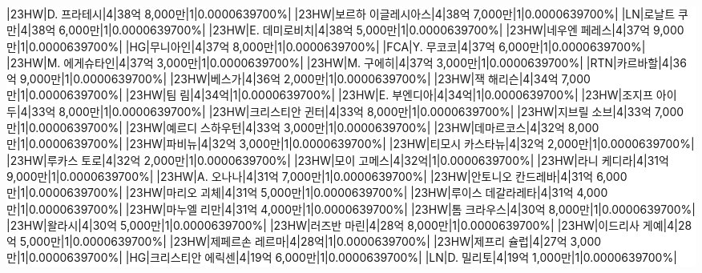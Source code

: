 |23HW|D. 프라테시|4|38억 8,000만|1|0.0000639700%|
|23HW|보르하 이글레시아스|4|38억 7,000만|1|0.0000639700%|
|LN|로날트 쿠만|4|38억 6,000만|1|0.0000639700%|
|23HW|E. 데미로비치|4|38억 5,000만|1|0.0000639700%|
|23HW|네우엔 페레스|4|37억 9,000만|1|0.0000639700%|
|HG|무니아인|4|37억 8,000만|1|0.0000639700%|
|FCA|Y. 무코코|4|37억 6,000만|1|0.0000639700%|
|23HW|M. 에게슈타인|4|37억 3,000만|1|0.0000639700%|
|23HW|M. 구에히|4|37억 3,000만|1|0.0000639700%|
|RTN|카르바할|4|36억 9,000만|1|0.0000639700%|
|23HW|베스가|4|36억 2,000만|1|0.0000639700%|
|23HW|잭 해리슨|4|34억 7,000만|1|0.0000639700%|
|23HW|팀 림|4|34억|1|0.0000639700%|
|23HW|E. 부엔디아|4|34억|1|0.0000639700%|
|23HW|조지프 아이두|4|33억 8,000만|1|0.0000639700%|
|23HW|크리스티안 귄터|4|33억 8,000만|1|0.0000639700%|
|23HW|지브릴 소브|4|33억 7,000만|1|0.0000639700%|
|23HW|예르디 스하우턴|4|33억 3,000만|1|0.0000639700%|
|23HW|데마르코스|4|32억 8,000만|1|0.0000639700%|
|23HW|파비뉴|4|32억 3,000만|1|0.0000639700%|
|23HW|티모시 카스타뉴|4|32억 2,000만|1|0.0000639700%|
|23HW|루카스 토로|4|32억 2,000만|1|0.0000639700%|
|23HW|모이 고메스|4|32억|1|0.0000639700%|
|23HW|라니 케디라|4|31억 9,000만|1|0.0000639700%|
|23HW|A. 오나나|4|31억 7,000만|1|0.0000639700%|
|23HW|안토니오 칸드레바|4|31억 6,000만|1|0.0000639700%|
|23HW|마리오 괴체|4|31억 5,000만|1|0.0000639700%|
|23HW|루이스 데갈라레타|4|31억 4,000만|1|0.0000639700%|
|23HW|마누엘 리만|4|31억 4,000만|1|0.0000639700%|
|23HW|톰 크라우스|4|30억 8,000만|1|0.0000639700%|
|23HW|왈라시|4|30억 5,000만|1|0.0000639700%|
|23HW|러즈반 마린|4|28억 8,000만|1|0.0000639700%|
|23HW|이드리사 게예|4|28억 5,000만|1|0.0000639700%|
|23HW|제페르손 레르마|4|28억|1|0.0000639700%|
|23HW|제프리 슐럽|4|27억 3,000만|1|0.0000639700%|
|HG|크리스티안 에릭센|4|19억 6,000만|1|0.0000639700%|
|LN|D. 밀리토|4|19억 1,000만|1|0.0000639700%|